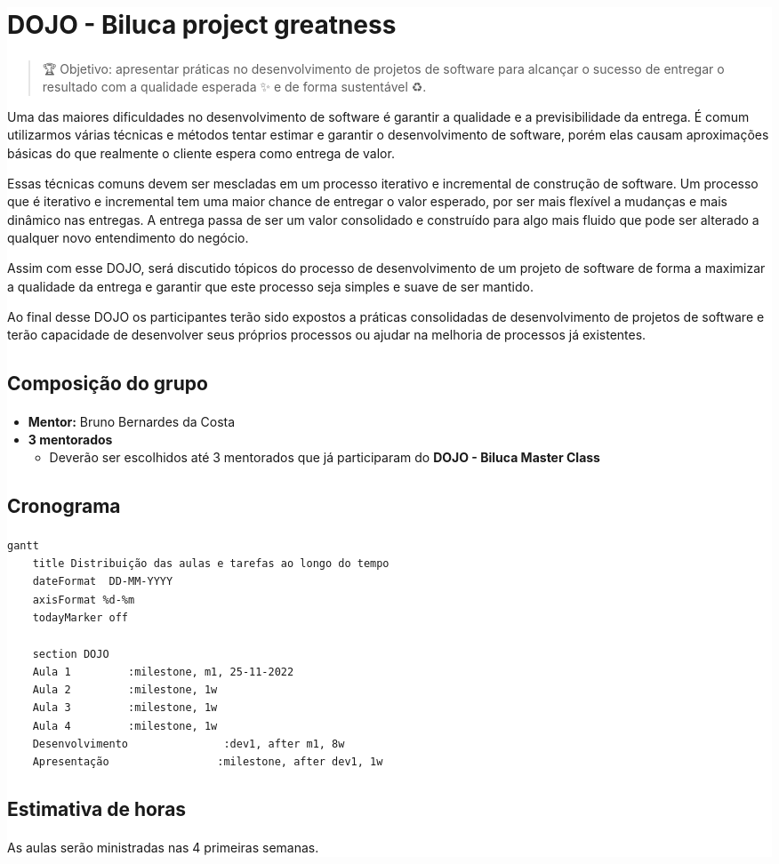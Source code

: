 # DOJO - Biluca project greatness

> 🏆 Objetivo: apresentar práticas no desenvolvimento de projetos de software para alcançar o sucesso de entregar o resultado com a qualidade esperada ✨ e de forma sustentável ♻️.

Uma das maiores dificuldades no desenvolvimento de software é garantir a qualidade e a previsibilidade da entrega. É comum utilizarmos várias técnicas e métodos tentar estimar e garantir o desenvolvimento de software, porém elas causam aproximações básicas do que realmente o cliente espera como entrega de valor. 

Essas técnicas comuns devem ser mescladas em um processo iterativo e incremental de construção de software. Um processo que é iterativo e incremental tem uma maior chance de entregar o valor esperado, por ser mais flexível a mudanças e mais dinâmico nas entregas. A entrega passa de ser um valor consolidado e construído para algo mais fluido que pode ser alterado a qualquer novo entendimento do negócio.

Assim com esse DOJO, será discutido tópicos do processo de desenvolvimento de um projeto de software de forma a maximizar a qualidade da entrega e garantir que este processo seja simples e suave de ser mantido.

Ao final desse DOJO os participantes terão sido expostos a práticas consolidadas de desenvolvimento de projetos de software e terão capacidade de desenvolver seus próprios processos ou ajudar na melhoria de processos já existentes.

## Composição do grupo

- **Mentor:** Bruno Bernardes da Costa
- **3 mentorados**
  - Deverão ser escolhidos até 3 mentorados que já participaram do **DOJO - Biluca Master Class**

## Cronograma

```mermaid
gantt
    title Distribuição das aulas e tarefas ao longo do tempo
    dateFormat  DD-MM-YYYY
    axisFormat %d-%m
    todayMarker off

    section DOJO
    Aula 1         :milestone, m1, 25-11-2022
    Aula 2         :milestone, 1w
    Aula 3         :milestone, 1w
    Aula 4         :milestone, 1w
    Desenvolvimento               :dev1, after m1, 8w
    Apresentação                 :milestone, after dev1, 1w
```

## Estimativa de horas

As aulas serão ministradas nas 4 primeiras semanas.

